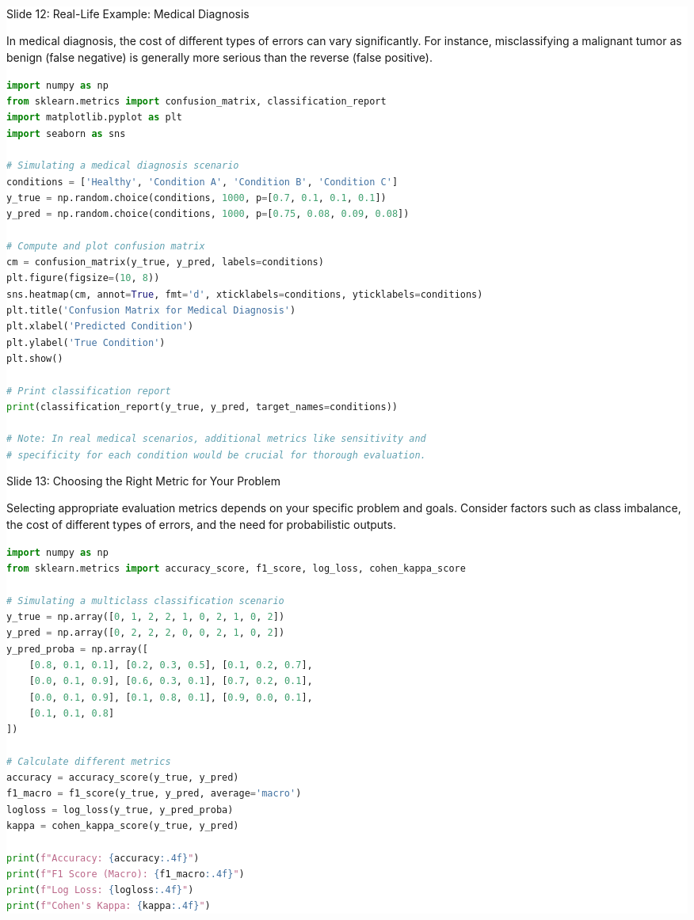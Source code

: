Slide 12: Real-Life Example: Medical Diagnosis

In medical diagnosis, the cost of different types of errors can vary significantly. For instance, misclassifying a malignant tumor as benign (false negative) is generally more serious than the reverse (false positive).

```python
import numpy as np
from sklearn.metrics import confusion_matrix, classification_report
import matplotlib.pyplot as plt
import seaborn as sns

# Simulating a medical diagnosis scenario
conditions = ['Healthy', 'Condition A', 'Condition B', 'Condition C']
y_true = np.random.choice(conditions, 1000, p=[0.7, 0.1, 0.1, 0.1])
y_pred = np.random.choice(conditions, 1000, p=[0.75, 0.08, 0.09, 0.08])

# Compute and plot confusion matrix
cm = confusion_matrix(y_true, y_pred, labels=conditions)
plt.figure(figsize=(10, 8))
sns.heatmap(cm, annot=True, fmt='d', xticklabels=conditions, yticklabels=conditions)
plt.title('Confusion Matrix for Medical Diagnosis')
plt.xlabel('Predicted Condition')
plt.ylabel('True Condition')
plt.show()

# Print classification report
print(classification_report(y_true, y_pred, target_names=conditions))

# Note: In real medical scenarios, additional metrics like sensitivity and 
# specificity for each condition would be crucial for thorough evaluation.
```

Slide 13: Choosing the Right Metric for Your Problem

Selecting appropriate evaluation metrics depends on your specific problem and goals. Consider factors such as class imbalance, the cost of different types of errors, and the need for probabilistic outputs.

```python
import numpy as np
from sklearn.metrics import accuracy_score, f1_score, log_loss, cohen_kappa_score

# Simulating a multiclass classification scenario
y_true = np.array([0, 1, 2, 2, 1, 0, 2, 1, 0, 2])
y_pred = np.array([0, 2, 2, 2, 0, 0, 2, 1, 0, 2])
y_pred_proba = np.array([
    [0.8, 0.1, 0.1], [0.2, 0.3, 0.5], [0.1, 0.2, 0.7],
    [0.0, 0.1, 0.9], [0.6, 0.3, 0.1], [0.7, 0.2, 0.1],
    [0.0, 0.1, 0.9], [0.1, 0.8, 0.1], [0.9, 0.0, 0.1],
    [0.1, 0.1, 0.8]
])

# Calculate different metrics
accuracy = accuracy_score(y_true, y_pred)
f1_macro = f1_score(y_true, y_pred, average='macro')
logloss = log_loss(y_true, y_pred_proba)
kappa = cohen_kappa_score(y_true, y_pred)

print(f"Accuracy: {accuracy:.4f}")
print(f"F1 Score (Macro): {f1_macro:.4f}")
print(f"Log Loss: {logloss:.4f}")
print(f"Cohen's Kappa: {kappa:.4f}")
```
